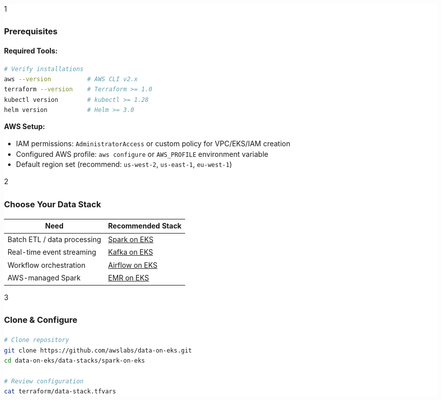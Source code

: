<div className="quick-start-timeline">

<div className="timeline-step">
<div className="timeline-number">1</div>
<div className="timeline-content">

### Prerequisites

**Required Tools:**
```bash
# Verify installations
aws --version          # AWS CLI v2.x
terraform --version    # Terraform >= 1.0
kubectl version        # kubectl >= 1.28
helm version           # Helm >= 3.0
```

**AWS Setup:**
- IAM permissions: `AdministratorAccess` or custom policy for VPC/EKS/IAM creation
- Configured AWS profile: `aws configure` or `AWS_PROFILE` environment variable
- Default region set (recommend: `us-west-2`, `us-east-1`, `eu-west-1`)

</div>
</div>

<div className="timeline-step">
<div className="timeline-number">2</div>
<div className="timeline-content">

### Choose Your Data Stack

| Need | Recommended Stack |
|------|-------------------|
| Batch ETL / data processing | [Spark on EKS](/data-on-eks/docs/datastacks/processing/spark-on-eks/) |
| Real-time event streaming | [Kafka on EKS](/data-on-eks/docs/datastacks/streaming/kafka-on-eks/) |
| Workflow orchestration | [Airflow on EKS](/data-on-eks/docs/datastacks/orchestration/airflow-on-eks/) |
| AWS-managed Spark | [EMR on EKS](/data-on-eks/docs/datastacks/processing/emr-on-eks/) |

</div>
</div>

<div className="timeline-step">
<div className="timeline-number">3</div>
<div className="timeline-content">

### Clone & Configure

```bash
# Clone repository
git clone https://github.com/awslabs/data-on-eks.git
cd data-on-eks/data-stacks/spark-on-eks

# Review configuration
cat terraform/data-stack.tfvars
```
